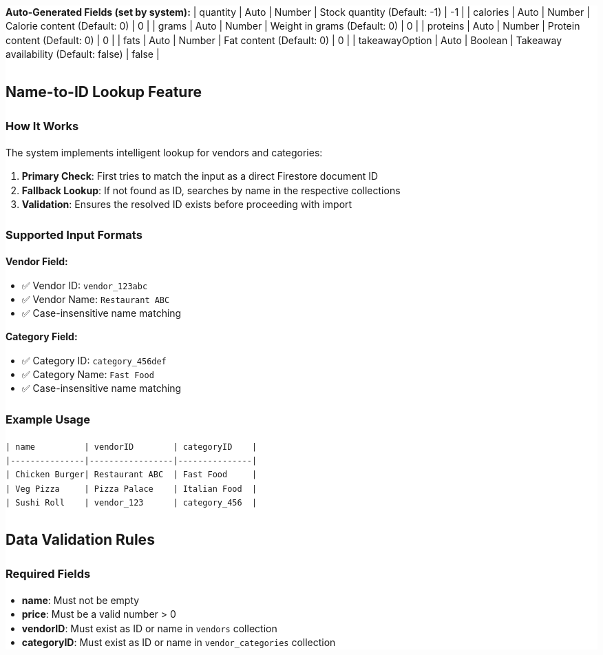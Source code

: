 **Auto-Generated Fields (set by system):**
| quantity | Auto | Number | Stock quantity (Default: -1) | -1 |
| calories | Auto | Number | Calorie content (Default: 0) | 0 |
| grams | Auto | Number | Weight in grams (Default: 0) | 0 |
| proteins | Auto | Number | Protein content (Default: 0) | 0 |
| fats | Auto | Number | Fat content (Default: 0) | 0 |
| takeawayOption | Auto | Boolean | Takeaway availability (Default: false) | false |

## Name-to-ID Lookup Feature

### How It Works

The system implements intelligent lookup for vendors and categories:

1. **Primary Check**: First tries to match the input as a direct Firestore document ID
2. **Fallback Lookup**: If not found as ID, searches by name in the respective collections
3. **Validation**: Ensures the resolved ID exists before proceeding with import

### Supported Input Formats

**Vendor Field:**
- ✅ Vendor ID: `vendor_123abc`
- ✅ Vendor Name: `Restaurant ABC`
- ✅ Case-insensitive name matching

**Category Field:**
- ✅ Category ID: `category_456def`
- ✅ Category Name: `Fast Food`
- ✅ Case-insensitive name matching

### Example Usage

```excel
| name          | vendorID        | categoryID    |
|---------------|-----------------|---------------|
| Chicken Burger| Restaurant ABC  | Fast Food     |
| Veg Pizza     | Pizza Palace    | Italian Food  |
| Sushi Roll    | vendor_123      | category_456  |
```

## Data Validation Rules

### Required Fields
- **name**: Must not be empty
- **price**: Must be a valid number > 0
- **vendorID**: Must exist as ID or name in `vendors` collection
- **categoryID**: Must exist as ID or name in `vendor_categories` collection
